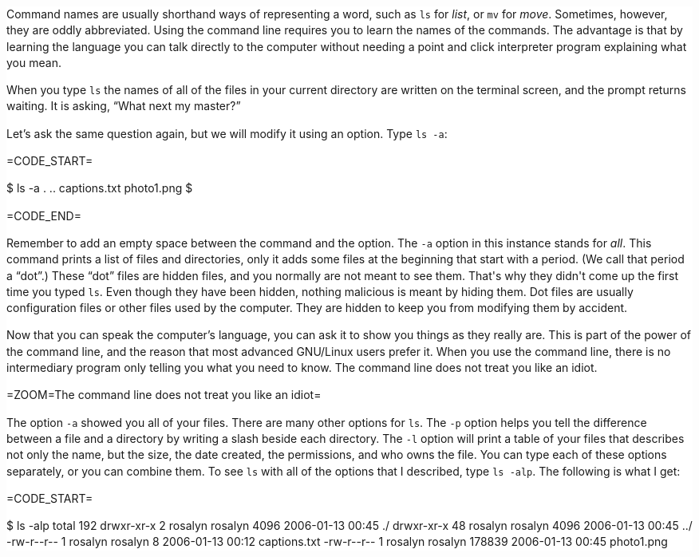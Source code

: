 Command names are usually shorthand ways of representing a word, such as `ls` for _list_, or `mv` for _move_. Sometimes, however, they are oddly abbreviated. Using the command line requires you to learn the names of the commands. The advantage is that by learning the language you can talk directly to the computer without needing a point and click interpreter program explaining what you mean.

When you type `ls` the names of all of the files in your current directory are written on the terminal screen, and the prompt returns waiting. It is asking, “What next my master?”





Let’s ask the same question again, but we will modify it using an option. Type `ls -a`:


=CODE_START=


$ ls -a
.  ..  captions.txt  photo1.png
$



=CODE_END=

Remember to add an empty space between the command and the option. The `-a` option in this instance stands for _all_. This command prints a list of files and directories, only it adds some files at the beginning that start with a period. (We call that period a “dot”.) These “dot” files are hidden files, and you normally are not meant to see them. That's why they didn't come up the first time you typed `ls`. Even though they have been hidden, nothing malicious is meant by hiding them. Dot files are usually configuration files or other files used by the computer. They are hidden to keep you from modifying them by accident.

Now that you can speak the computer’s language, you can ask it to show you things as they really are. This is part of the power of the command line, and the reason that most advanced GNU/Linux users prefer it. When you use the command line, there is no intermediary program only telling you what you need to know. The command line does not treat you like an idiot.


=ZOOM=The command line does not treat you like an idiot=

The option `-a` showed you all of your files. There are many other options for `ls`. The `-p` option helps you tell the difference between a file and a directory by writing a slash beside each directory. The `-l` option will print a table of your files that describes not only the name, but the size, the date created, the permissions, and who owns the file. You can type each of these options separately, or you can combine them. To see `ls` with all of the options that I described, type `ls -alp`. The following is what I get:


=CODE_START=


$ ls -alp
total 192
drwxr-xr-x   2 rosalyn rosalyn   4096 2006-01-13 00:45 ./
drwxr-xr-x  48 rosalyn rosalyn   4096 2006-01-13 00:45 ../
-rw-r--r--   1 rosalyn rosalyn      8 2006-01-13 00:12 captions.txt
-rw-r--r--   1 rosalyn rosalyn 178839 2006-01-13 00:45 photo1.png


